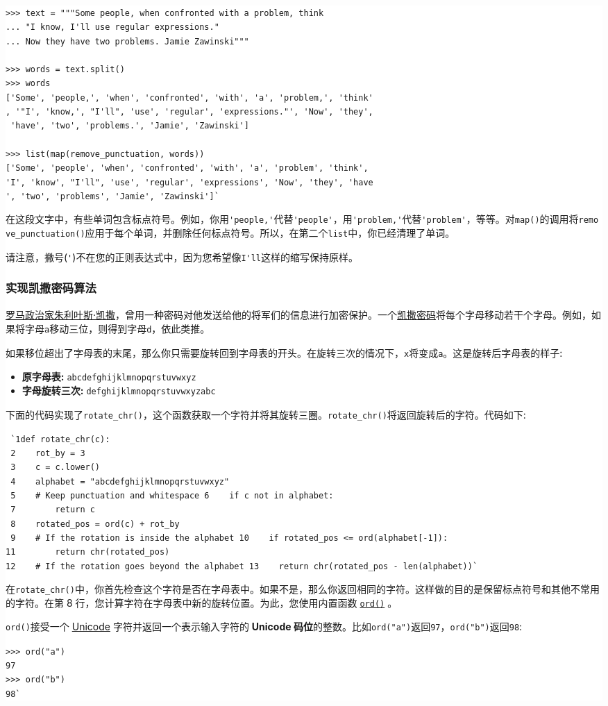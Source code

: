 ```
>>> text = """Some people, when confronted with a problem, think
... "I know, I'll use regular expressions."
... Now they have two problems. Jamie Zawinski"""

>>> words = text.split()
>>> words
['Some', 'people,', 'when', 'confronted', 'with', 'a', 'problem,', 'think'
, '"I', 'know,', "I'll", 'use', 'regular', 'expressions."', 'Now', 'they',
 'have', 'two', 'problems.', 'Jamie', 'Zawinski']

>>> list(map(remove_punctuation, words))
['Some', 'people', 'when', 'confronted', 'with', 'a', 'problem', 'think',
'I', 'know', "I'll", 'use', 'regular', 'expressions', 'Now', 'they', 'have
', 'two', 'problems', 'Jamie', 'Zawinski']` 
```

在这段文字中，有些单词包含标点符号。例如，你用`'people,'`代替`'people'`，用`'problem,'`代替`'problem'`，等等。对`map()`的调用将`remove_punctuation()`应用于每个单词，并删除任何标点符号。所以，在第二个`list`中，你已经清理了单词。

请注意，撇号(`'`)不在您的正则表达式中，因为您希望像`I'll`这样的缩写保持原样。

### 实现凯撒密码算法

[罗马政治家朱利叶斯·凯撒](https://en.wikipedia.org/wiki/Julius_Caesar)，曾用一种密码对他发送给他的将军们的信息进行加密保护。一个[凯撒密码](https://en.wikipedia.org/wiki/Caesar_cipher)将每个字母移动若干个字母。例如，如果将字母`a`移动三位，则得到字母`d`，依此类推。

如果移位超出了字母表的末尾，那么你只需要旋转回到字母表的开头。在旋转三次的情况下，`x`将变成`a`。这是旋转后字母表的样子:

*   **原字母表:** `abcdefghijklmnopqrstuvwxyz`
*   **字母旋转三次:** `defghijklmnopqrstuvwxyzabc`

下面的代码实现了`rotate_chr()`，这个函数获取一个字符并将其旋转三圈。`rotate_chr()`将返回旋转后的字符。代码如下:

```
 `1def rotate_chr(c):
 2    rot_by = 3
 3    c = c.lower()
 4    alphabet = "abcdefghijklmnopqrstuvwxyz"
 5    # Keep punctuation and whitespace 6    if c not in alphabet:
 7        return c
 8    rotated_pos = ord(c) + rot_by
 9    # If the rotation is inside the alphabet 10    if rotated_pos <= ord(alphabet[-1]):
11        return chr(rotated_pos)
12    # If the rotation goes beyond the alphabet 13    return chr(rotated_pos - len(alphabet))` 
```

在`rotate_chr()`中，你首先检查这个字符是否在字母表中。如果不是，那么你返回相同的字符。这样做的目的是保留标点符号和其他不常用的字符。在第 8 行，您计算字符在字母表中新的旋转位置。为此，您使用内置函数 [`ord()`](https://docs.python.org/3/library/functions.html#ord) 。

`ord()`接受一个 [Unicode](https://realpython.com/python-encodings-guide/) 字符并返回一个表示输入字符的 **Unicode 码位**的整数。比如`ord("a")`返回`97`，`ord("b")`返回`98`:

>>>

```
>>> ord("a")
97
>>> ord("b")
98` 
```
